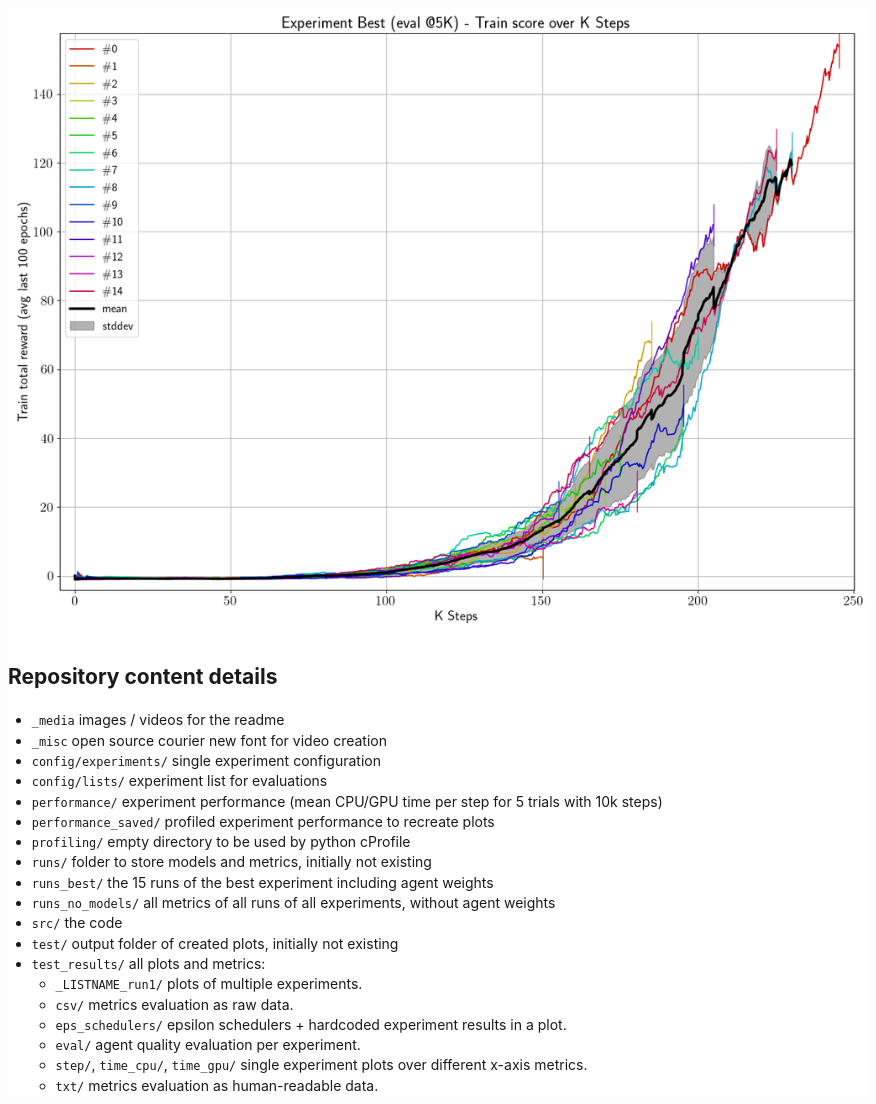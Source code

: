 ![Eval](./_media/best_train.png)

## Repository content details

- `_media` images / videos for the readme
- `_misc` open source courier new font for video creation
- `config/experiments/` single experiment configuration
- `config/lists/` experiment list for evaluations
- `performance/` experiment performance (mean CPU/GPU time per step for 5 trials with 10k steps)
- `performance_saved/` profiled experiment performance to recreate plots
- `profiling/` empty directory to be used by python cProfile
- `runs/` folder to store models and metrics, initially not existing
- `runs_best/` the 15 runs of the best experiment including agent weights
- `runs_no_models/` all metrics of all runs of all experiments, without agent weights 
- `src/` the code
- `test/` output folder of created plots, initially not existing
- `test_results/` all plots and metrics:
    - `_LISTNAME_run1/` plots of multiple experiments.
    - `csv/` metrics evaluation as raw data.
    - `eps_schedulers/` epsilon schedulers + hardcoded experiment results in a plot.
    - `eval/` agent quality evaluation per experiment.
    - `step/`, `time_cpu/`, `time_gpu/` single experiment plots over different x-axis metrics.
    - `txt/` metrics evaluation as human-readable data.
